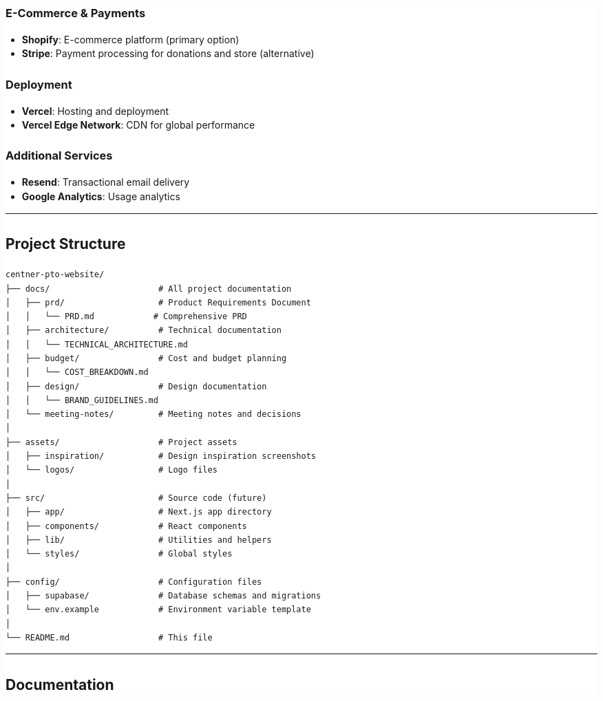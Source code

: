 ### E-Commerce & Payments
- **Shopify**: E-commerce platform (primary option)
- **Stripe**: Payment processing for donations and store (alternative)

### Deployment
- **Vercel**: Hosting and deployment
- **Vercel Edge Network**: CDN for global performance

### Additional Services
- **Resend**: Transactional email delivery
- **Google Analytics**: Usage analytics

---

## Project Structure

```
centner-pto-website/
├── docs/                      # All project documentation
│   ├── prd/                   # Product Requirements Document
│   │   └── PRD.md            # Comprehensive PRD
│   ├── architecture/          # Technical documentation
│   │   └── TECHNICAL_ARCHITECTURE.md
│   ├── budget/                # Cost and budget planning
│   │   └── COST_BREAKDOWN.md
│   ├── design/                # Design documentation
│   │   └── BRAND_GUIDELINES.md
│   └── meeting-notes/         # Meeting notes and decisions
│
├── assets/                    # Project assets
│   ├── inspiration/           # Design inspiration screenshots
│   └── logos/                 # Logo files
│
├── src/                       # Source code (future)
│   ├── app/                   # Next.js app directory
│   ├── components/            # React components
│   ├── lib/                   # Utilities and helpers
│   └── styles/                # Global styles
│
├── config/                    # Configuration files
│   ├── supabase/              # Database schemas and migrations
│   └── env.example            # Environment variable template
│
└── README.md                  # This file
```

---

## Documentation
